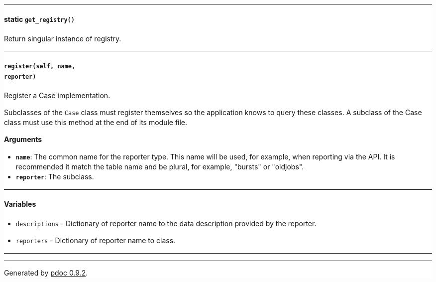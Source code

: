 
  

---

####  static <code>get_registry()</code>

  

  
Return singular instance of registry.
  

  

---

####  <code>register(self, name, reporter)</code>

  

  
Register a Case implementation.

Subclasses of the `Case` class must register themselves so the application
knows to query these classes.  A subclass of the Case class must use this
method at the end of its module file.
  

**Arguments**

* **`name`**: The common name for the reporter type.  This name will be used,
    for example, when reporting via the API.  It is recommended it match
    the table name and be plural, for example, "bursts" or "oldjobs".
* **`reporter`**: The subclass.

  

---

#### Variables

  
    
* `descriptions` - Dictionary of reporter name to the data description provided by the
reporter.
    
* `reporters` - Dictionary of reporter name to class.

      

---

---
Generated by [pdoc 0.9.2](https://pdoc3.github.io/pdoc).
